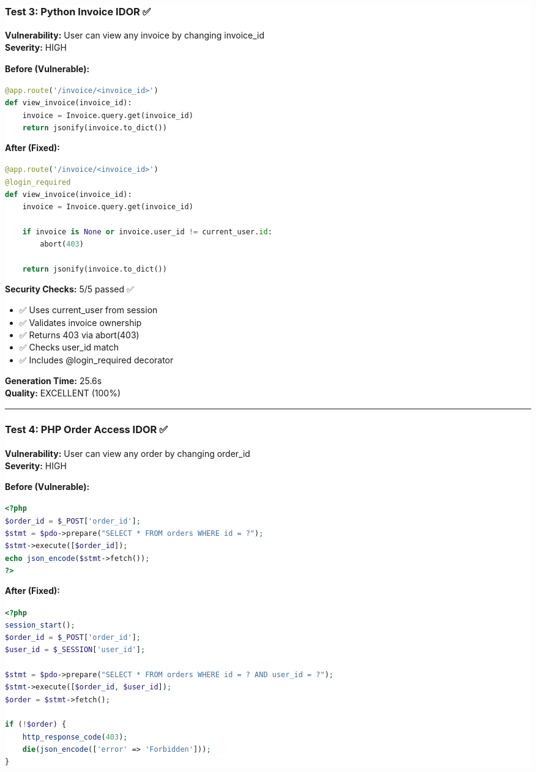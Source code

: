 ### Test 3: Python Invoice IDOR ✅
**Vulnerability:** User can view any invoice by changing invoice_id  
**Severity:** HIGH

**Before (Vulnerable):**
```python
@app.route('/invoice/<invoice_id>')
def view_invoice(invoice_id):
    invoice = Invoice.query.get(invoice_id)
    return jsonify(invoice.to_dict())
```

**After (Fixed):**
```python
@app.route('/invoice/<invoice_id>')
@login_required
def view_invoice(invoice_id):
    invoice = Invoice.query.get(invoice_id)

    if invoice is None or invoice.user_id != current_user.id:
        abort(403)

    return jsonify(invoice.to_dict())
```

**Security Checks:** 5/5 passed ✅
- ✅ Uses current_user from session
- ✅ Validates invoice ownership
- ✅ Returns 403 via abort(403)
- ✅ Checks user_id match
- ✅ Includes @login_required decorator

**Generation Time:** 25.6s  
**Quality:** EXCELLENT (100%)

---

### Test 4: PHP Order Access IDOR ✅
**Vulnerability:** User can view any order by changing order_id  
**Severity:** HIGH

**Before (Vulnerable):**
```php
<?php
$order_id = $_POST['order_id'];
$stmt = $pdo->prepare("SELECT * FROM orders WHERE id = ?");
$stmt->execute([$order_id]);
echo json_encode($stmt->fetch());
?>
```

**After (Fixed):**
```php
<?php
session_start();
$order_id = $_POST['order_id'];
$user_id = $_SESSION['user_id'];

$stmt = $pdo->prepare("SELECT * FROM orders WHERE id = ? AND user_id = ?");
$stmt->execute([$order_id, $user_id]);
$order = $stmt->fetch();

if (!$order) {
    http_response_code(403);
    die(json_encode(['error' => 'Forbidden']));
}

```